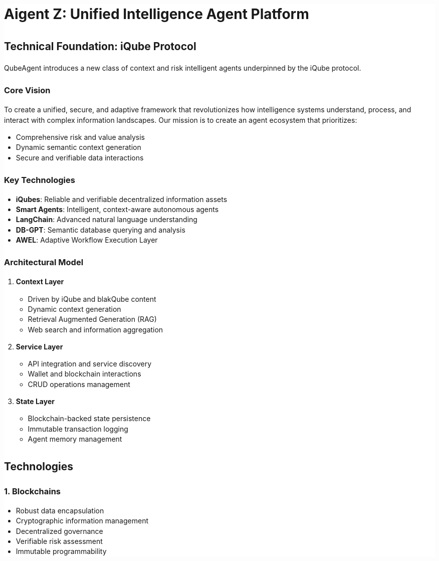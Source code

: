 # Aigent Z: Unified Intelligence Agent Platform

## Technical Foundation: iQube Protocol

QubeAgent introduces a new class of context and risk intelligent agents underpinned by the iQube protocol.

### Core Vision

To create a unified, secure, and adaptive framework that revolutionizes how intelligence systems understand, process, and interact with complex information landscapes. Our mission is to create an agent ecosystem that prioritizes:

- Comprehensive risk and value analysis
- Dynamic semantic context generation
- Secure and verifiable data interactions

### Key Technologies

- **iQubes**: Reliable and verifiable decentralized information assets
- **Smart Agents**: Intelligent, context-aware autonomous agents
- **LangChain**: Advanced natural language understanding
- **DB-GPT**: Semantic database querying and analysis
- **AWEL**: Adaptive Workflow Execution Layer

### Architectural Model

1. **Context Layer**
   - Driven by iQube and blakQube content
   - Dynamic context generation
   - Retrieval Augmented Generation (RAG)
   - Web search and information aggregation

2. **Service Layer**
   - API integration and service discovery
   - Wallet and blockchain interactions
   - CRUD operations management

3. **State Layer**
   - Blockchain-backed state persistence
   - Immutable transaction logging
   - Agent memory management
  
## Technologies

### 1. Blockchains

- Robust data encapsulation
- Cryptographic information management
- Decentralized governance
- Verifiable risk assessment
- Immutable programmability
